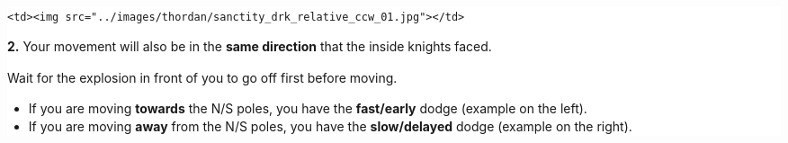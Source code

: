     <td><img src="../images/thordan/sanctity_drk_relative_ccw_01.jpg"></td>
  </tr>
  <tr>
    <td width="33%">
      <p><b>2.</b> Your movement will also be in the <b>same direction</b> that the inside knights faced.</p>
      <p>Wait for the explosion in front of you to go off first before moving.</p>
      <ul>
        <li>If you are moving <b>towards</b> the N/S poles, you have the <b>fast/early</b> dodge (example on the left).</li>
        <li>If you are moving <b>away</b> from the N/S poles, you have the <b>slow/delayed</b> dodge (example on the right).</li>
      </ul>
    </td>